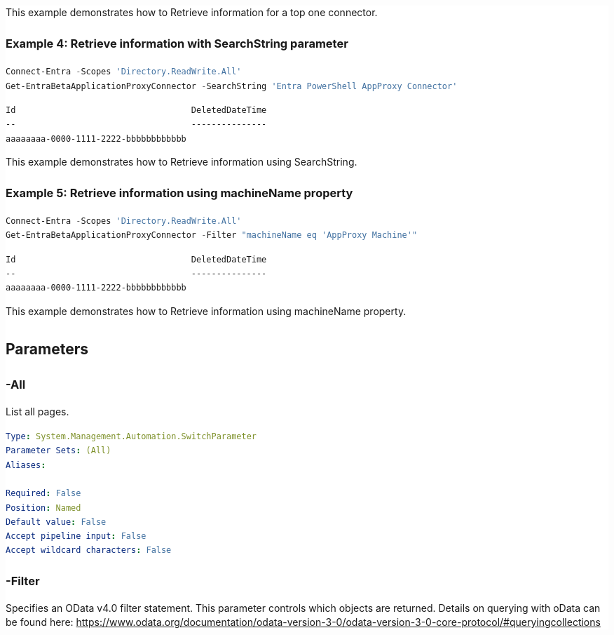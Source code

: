 This example demonstrates how to Retrieve information for a top one connector.

### Example 4: Retrieve information with SearchString parameter

```powershell
Connect-Entra -Scopes 'Directory.ReadWrite.All'
Get-EntraBetaApplicationProxyConnector -SearchString 'Entra PowerShell AppProxy Connector'
```

```Output
Id                                   DeletedDateTime
--                                   ---------------
aaaaaaaa-0000-1111-2222-bbbbbbbbbbbb
```

This example demonstrates how to Retrieve information using SearchString.

### Example 5: Retrieve information using machineName property

```powershell
Connect-Entra -Scopes 'Directory.ReadWrite.All'
Get-EntraBetaApplicationProxyConnector -Filter "machineName eq 'AppProxy Machine'"
```

```Output
Id                                   DeletedDateTime
--                                   ---------------
aaaaaaaa-0000-1111-2222-bbbbbbbbbbbb
```

This example demonstrates how to Retrieve information using machineName property.

## Parameters

### -All

List all pages.

```yaml
Type: System.Management.Automation.SwitchParameter
Parameter Sets: (All)
Aliases:

Required: False
Position: Named
Default value: False
Accept pipeline input: False
Accept wildcard characters: False
```

### -Filter

Specifies an OData v4.0 filter statement.
This parameter controls which objects are returned.
Details on querying with oData can be found here: <https://www.odata.org/documentation/odata-version-3-0/odata-version-3-0-core-protocol/#queryingcollections>
